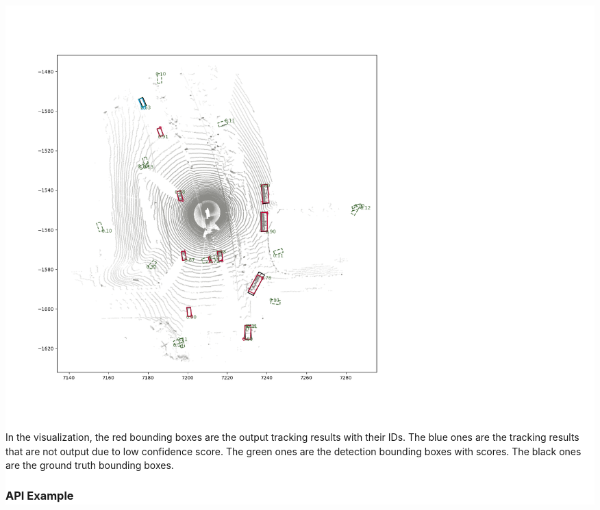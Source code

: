 <img width=70% src="docs/demo.png" >

In the visualization, the red bounding boxes are the output tracking results with their IDs. The blue ones are the tracking results that are not output due to low confidence score. The green ones are the detection bounding boxes with scores. The black ones are the ground truth bounding boxes.

### API Example
